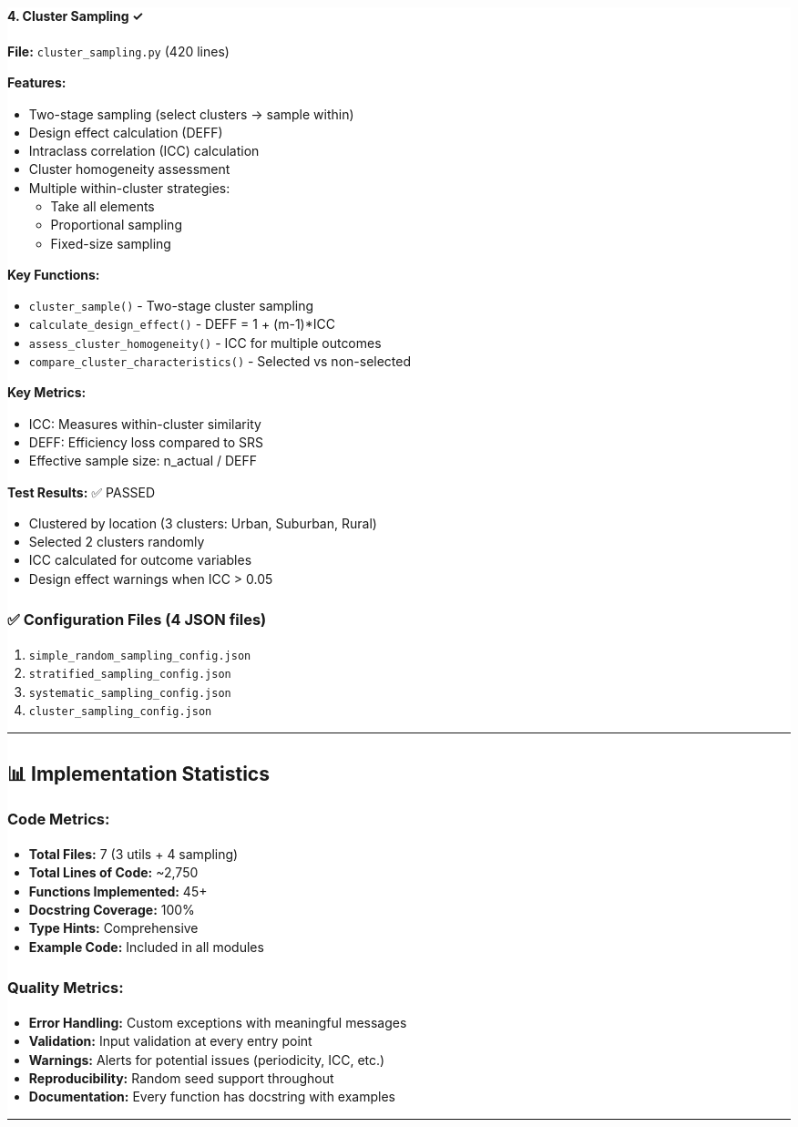 #### 4. Cluster Sampling ✓
**File:** `cluster_sampling.py` (420 lines)

**Features:**
- Two-stage sampling (select clusters → sample within)
- Design effect calculation (DEFF)
- Intraclass correlation (ICC) calculation
- Cluster homogeneity assessment
- Multiple within-cluster strategies:
  - Take all elements
  - Proportional sampling
  - Fixed-size sampling

**Key Functions:**
- `cluster_sample()` - Two-stage cluster sampling
- `calculate_design_effect()` - DEFF = 1 + (m-1)*ICC
- `assess_cluster_homogeneity()` - ICC for multiple outcomes
- `compare_cluster_characteristics()` - Selected vs non-selected

**Key Metrics:**
- ICC: Measures within-cluster similarity
- DEFF: Efficiency loss compared to SRS
- Effective sample size: n_actual / DEFF

**Test Results:** ✅ PASSED
- Clustered by location (3 clusters: Urban, Suburban, Rural)
- Selected 2 clusters randomly
- ICC calculated for outcome variables
- Design effect warnings when ICC > 0.05

### ✅ Configuration Files (4 JSON files)
1. `simple_random_sampling_config.json`
2. `stratified_sampling_config.json`
3. `systematic_sampling_config.json`
4. `cluster_sampling_config.json`

---

## 📊 Implementation Statistics

### Code Metrics:
- **Total Files:** 7 (3 utils + 4 sampling)
- **Total Lines of Code:** ~2,750
- **Functions Implemented:** 45+
- **Docstring Coverage:** 100%
- **Type Hints:** Comprehensive
- **Example Code:** Included in all modules

### Quality Metrics:
- **Error Handling:** Custom exceptions with meaningful messages
- **Validation:** Input validation at every entry point
- **Warnings:** Alerts for potential issues (periodicity, ICC, etc.)
- **Reproducibility:** Random seed support throughout
- **Documentation:** Every function has docstring with examples

---
